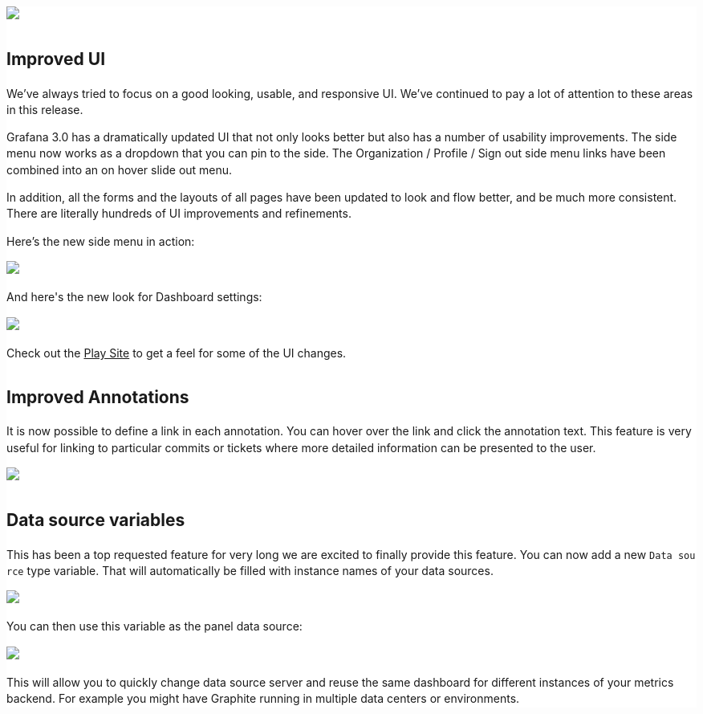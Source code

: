 <img src="/static/img/docs/v3/playlist.png">

## Improved UI

We’ve always tried to focus on a good looking, usable, and responsive
UI. We’ve continued to pay a lot of attention to these areas in this
release.

Grafana 3.0 has a dramatically updated UI that not only looks better
but also has a number of usability improvements. The side menu now
works as a dropdown that you can pin to the side. The Organization /
Profile / Sign out side menu links have been combined into an on hover
slide out menu.

In addition, all the forms and the layouts of all pages have been
updated to look and flow better, and be much more consistent. There
are literally hundreds of UI improvements and refinements.

Here’s the new side menu in action:

<img src="/static/img/docs/v3/menu.gif">

And here's the new look for Dashboard settings:

<img src="/static/img/docs/v3/dashboard_settings.png">

Check out the <a href="https://play.grafana.org" target="_blank">Play
Site</a> to get a feel for some of the UI changes.

## Improved Annotations

It is now possible to define a link in each annotation. You can hover
over the link and click the annotation text. This feature is very
useful for linking to particular commits or tickets where more
detailed information can be presented to the user.

<img src="/static/img/docs/v3/annotation_links.gif">

## Data source variables

This has been a top requested feature for very long we are excited to finally provide
this feature. You can now add a new `Data source` type variable. That will
automatically be filled with instance names of your data sources.

<img src="/static/img/docs/v3/data_source_variable.png">

You can then use this variable as the panel data source:

<img src="/static/img/docs/v3/data_source_variable_use.png">

This will allow you to quickly change data source server and reuse the
same dashboard for different instances of your metrics backend. For example
you might have Graphite running in multiple data centers or environments.
